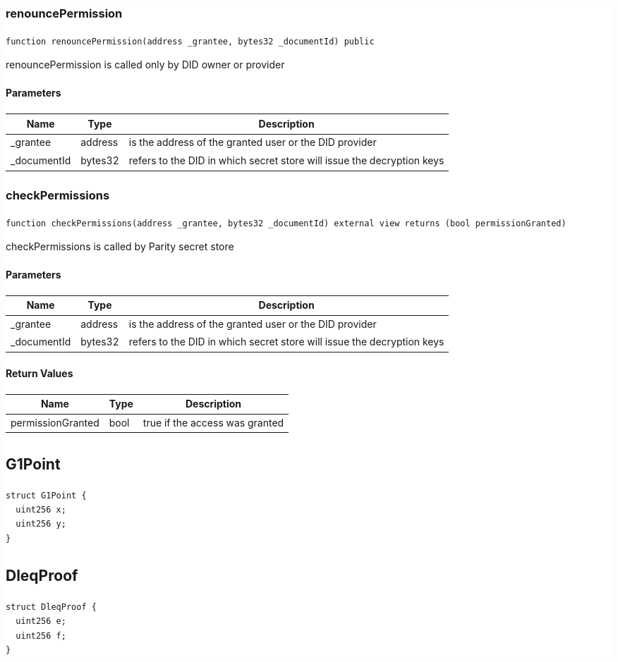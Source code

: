 ### renouncePermission

```solidity
function renouncePermission(address _grantee, bytes32 _documentId) public
```

renouncePermission is called only by DID owner or provider

#### Parameters

| Name | Type | Description |
| ---- | ---- | ----------- |
| _grantee | address | is the address of the granted user or the DID provider |
| _documentId | bytes32 | refers to the DID in which secret store will issue the decryption keys |

### checkPermissions

```solidity
function checkPermissions(address _grantee, bytes32 _documentId) external view returns (bool permissionGranted)
```

checkPermissions is called by Parity secret store

#### Parameters

| Name | Type | Description |
| ---- | ---- | ----------- |
| _grantee | address | is the address of the granted user or the DID provider |
| _documentId | bytes32 | refers to the DID in which secret store will issue the decryption keys |

#### Return Values

| Name | Type | Description |
| ---- | ---- | ----------- |
| permissionGranted | bool | true if the access was granted |

## G1Point

```solidity
struct G1Point {
  uint256 x;
  uint256 y;
}
```

## DleqProof

```solidity
struct DleqProof {
  uint256 e;
  uint256 f;
}
```
